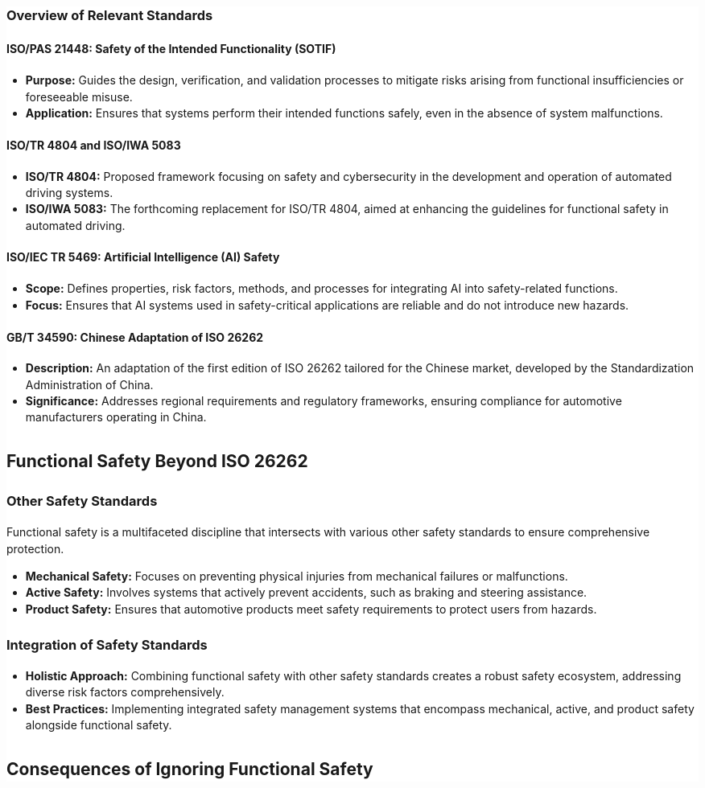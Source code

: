 ### Overview of Relevant Standards

#### ISO/PAS 21448: Safety of the Intended Functionality (SOTIF)

- **Purpose:** Guides the design, verification, and validation processes to mitigate risks arising from functional insufficiencies or foreseeable misuse.
- **Application:** Ensures that systems perform their intended functions safely, even in the absence of system malfunctions.

#### ISO/TR 4804 and ISO/IWA 5083

- **ISO/TR 4804:** Proposed framework focusing on safety and cybersecurity in the development and operation of automated driving systems.
- **ISO/IWA 5083:** The forthcoming replacement for ISO/TR 4804, aimed at enhancing the guidelines for functional safety in automated driving.

#### ISO/IEC TR 5469: Artificial Intelligence (AI) Safety

- **Scope:** Defines properties, risk factors, methods, and processes for integrating AI into safety-related functions.
- **Focus:** Ensures that AI systems used in safety-critical applications are reliable and do not introduce new hazards.

#### GB/T 34590: Chinese Adaptation of ISO 26262

- **Description:** An adaptation of the first edition of ISO 26262 tailored for the Chinese market, developed by the Standardization Administration of China.
- **Significance:** Addresses regional requirements and regulatory frameworks, ensuring compliance for automotive manufacturers operating in China.

## Functional Safety Beyond ISO 26262

### Other Safety Standards

Functional safety is a multifaceted discipline that intersects with various other safety standards to ensure comprehensive protection.

- **Mechanical Safety:** Focuses on preventing physical injuries from mechanical failures or malfunctions.
- **Active Safety:** Involves systems that actively prevent accidents, such as braking and steering assistance.
- **Product Safety:** Ensures that automotive products meet safety requirements to protect users from hazards.

### Integration of Safety Standards

- **Holistic Approach:** Combining functional safety with other safety standards creates a robust safety ecosystem, addressing diverse risk factors comprehensively.
- **Best Practices:** Implementing integrated safety management systems that encompass mechanical, active, and product safety alongside functional safety.

## Consequences of Ignoring Functional Safety
